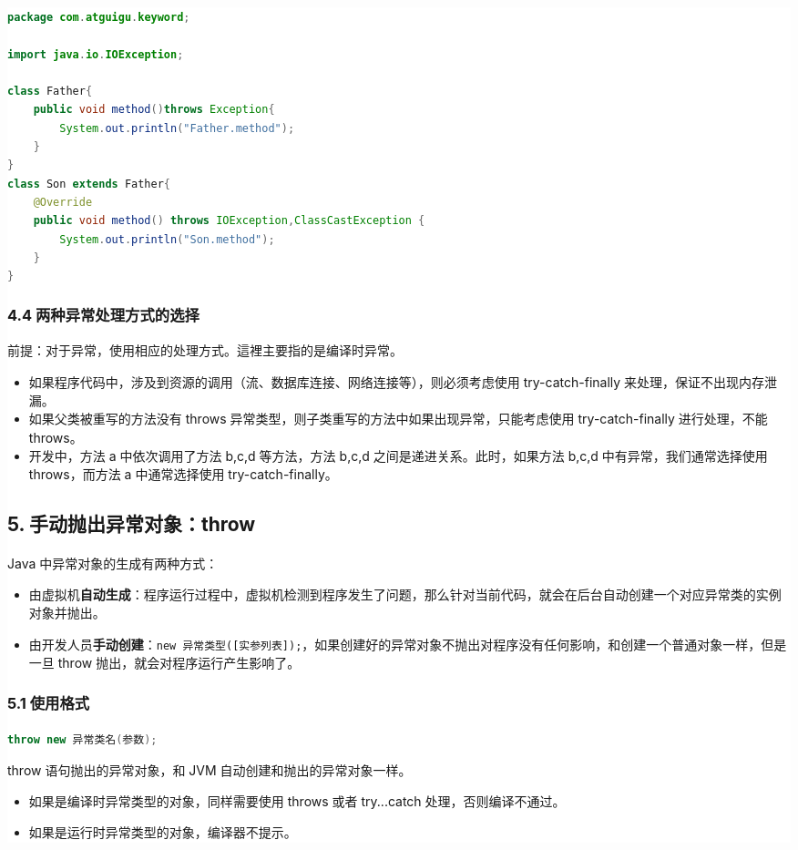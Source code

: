 ```java
package com.atguigu.keyword;

import java.io.IOException;

class Father{
    public void method()throws Exception{
        System.out.println("Father.method");
    }
}
class Son extends Father{
    @Override
    public void method() throws IOException,ClassCastException {
        System.out.println("Son.method");
    }
}
```

### 4.4 两种异常处理方式的选择

[](https://github.com/re4388/atguigu-java/tree/main/%E7%AC%AC09%E7%AB%A0_%E5%BC%82%E5%B8%B8%E5%A4%84%E7%90%86#44-%E4%B8%A4%E7%A7%8D%E5%BC%82%E5%B8%B8%E5%A4%84%E7%90%86%E6%96%B9%E5%BC%8F%E7%9A%84%E9%80%89%E6%8B%A9)

前提：对于异常，使用相应的处理方式。這裡主要指的是编译时异常。

- 如果程序代码中，涉及到资源的调用（流、数据库连接、网络连接等），则必须考虑使用 try-catch-finally 来处理，保证不出现内存泄漏。
- 如果父类被重写的方法没有 throws 异常类型，则子类重写的方法中如果出现异常，只能考虑使用 try-catch-finally 进行处理，不能 throws。
- 开发中，方法 a 中依次调用了方法 b,c,d 等方法，方法 b,c,d 之间是递进关系。此时，如果方法 b,c,d 中有异常，我们通常选择使用 throws，而方法 a 中通常选择使用 try-catch-finally。

## 5. 手动抛出异常对象：throw

[](https://github.com/re4388/atguigu-java/tree/main/%E7%AC%AC09%E7%AB%A0_%E5%BC%82%E5%B8%B8%E5%A4%84%E7%90%86#5-%E6%89%8B%E5%8A%A8%E6%8A%9B%E5%87%BA%E5%BC%82%E5%B8%B8%E5%AF%B9%E8%B1%A1throw)

Java 中异常对象的生成有两种方式：

- 由虚拟机**自动生成**：程序运行过程中，虚拟机检测到程序发生了问题，那么针对当前代码，就会在后台自动创建一个对应异常类的实例对象并抛出。
    
- 由开发人员**手动创建**：`new 异常类型([实参列表]);`，如果创建好的异常对象不抛出对程序没有任何影响，和创建一个普通对象一样，但是一旦 throw 抛出，就会对程序运行产生影响了。
    

### 5.1 使用格式

[](https://github.com/re4388/atguigu-java/tree/main/%E7%AC%AC09%E7%AB%A0_%E5%BC%82%E5%B8%B8%E5%A4%84%E7%90%86#51-%E4%BD%BF%E7%94%A8%E6%A0%BC%E5%BC%8F)

```java
throw new 异常类名(参数);
```

throw 语句抛出的异常对象，和 JVM 自动创建和抛出的异常对象一样。

- 如果是编译时异常类型的对象，同样需要使用 throws 或者 try...catch 处理，否则编译不通过。
    
- 如果是运行时异常类型的对象，编译器不提示。
    